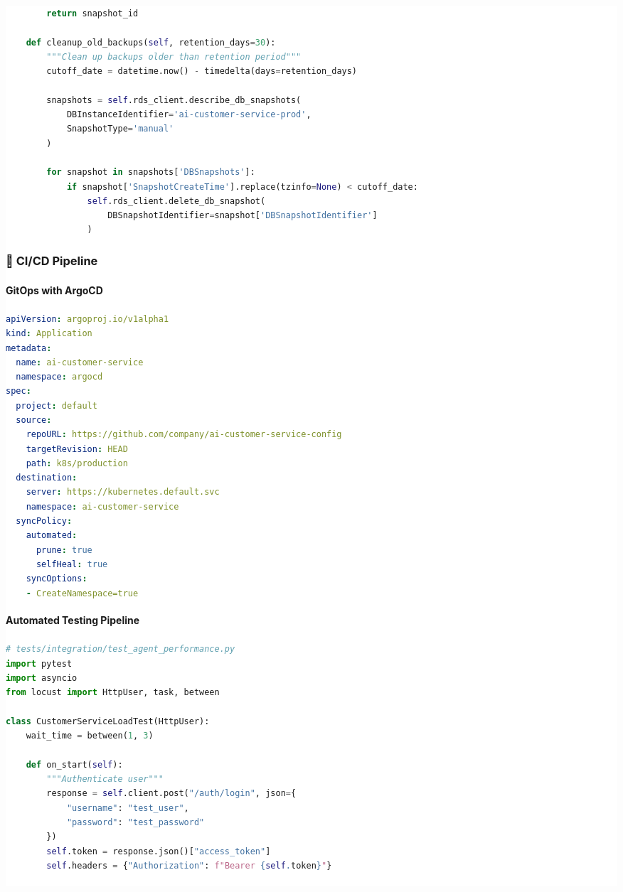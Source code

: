 ```python
        return snapshot_id
    
    def cleanup_old_backups(self, retention_days=30):
        """Clean up backups older than retention period"""
        cutoff_date = datetime.now() - timedelta(days=retention_days)
        
        snapshots = self.rds_client.describe_db_snapshots(
            DBInstanceIdentifier='ai-customer-service-prod',
            SnapshotType='manual'
        )
        
        for snapshot in snapshots['DBSnapshots']:
            if snapshot['SnapshotCreateTime'].replace(tzinfo=None) < cutoff_date:
                self.rds_client.delete_db_snapshot(
                    DBSnapshotIdentifier=snapshot['DBSnapshotIdentifier']
                )
```

### 🔄 **CI/CD Pipeline**

#### **GitOps with ArgoCD**
```yaml
apiVersion: argoproj.io/v1alpha1
kind: Application
metadata:
  name: ai-customer-service
  namespace: argocd
spec:
  project: default
  source:
    repoURL: https://github.com/company/ai-customer-service-config
    targetRevision: HEAD
    path: k8s/production
  destination:
    server: https://kubernetes.default.svc
    namespace: ai-customer-service
  syncPolicy:
    automated:
      prune: true
      selfHeal: true
    syncOptions:
    - CreateNamespace=true
```

#### **Automated Testing Pipeline**
```python
# tests/integration/test_agent_performance.py
import pytest
import asyncio
from locust import HttpUser, task, between

class CustomerServiceLoadTest(HttpUser):
    wait_time = between(1, 3)
    
    def on_start(self):
        """Authenticate user"""
        response = self.client.post("/auth/login", json={
            "username": "test_user",
            "password": "test_password"
        })
        self.token = response.json()["access_token"]
        self.headers = {"Authorization": f"Bearer {self.token}"}
    
```